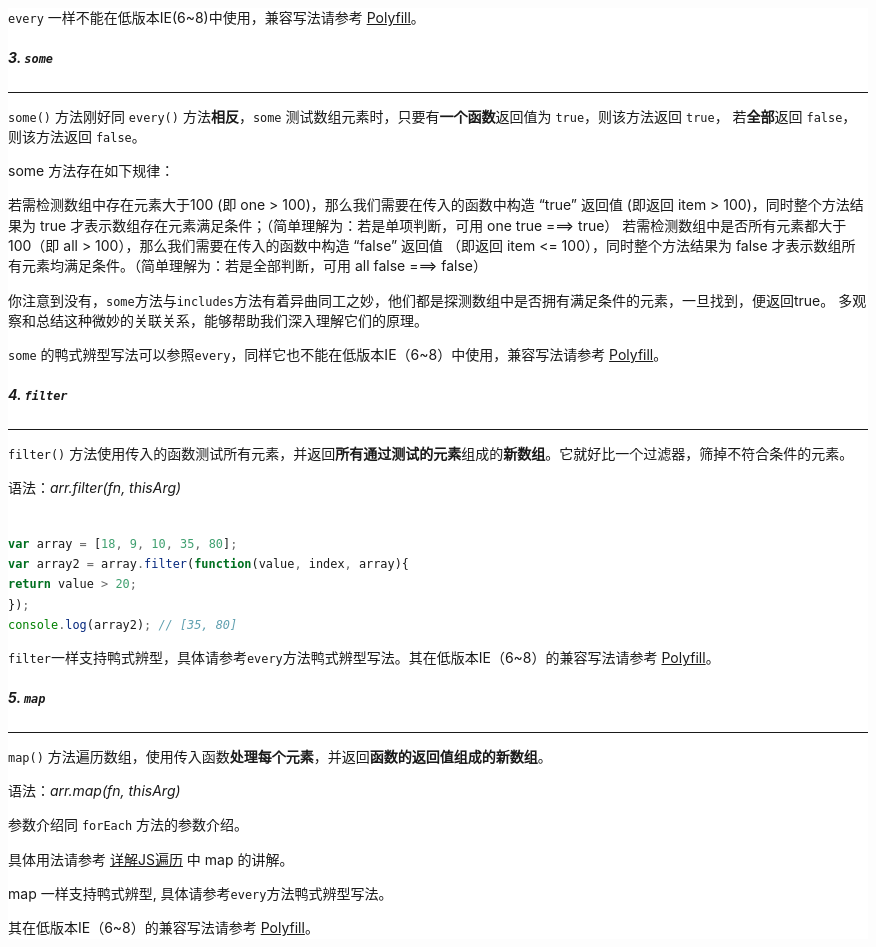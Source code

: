 `every` 一样不能在低版本IE(6~8)中使用，兼容写法请参考 [Polyfill](https://developer.mozilla.org/zh-CN/docs/Web/JavaScript/Reference/Global_Objects/Array/every#Compatibility)。

##### 3. **`some`**

---

`some()` 方法刚好同 `every()` 方法**相反**，`some` 测试数组元素时，只要有**一个函数**返回值为 `true`，则该方法返回 `true`，
若**全部**返回 `false`，则该方法返回 `false`。

some 方法存在如下规律：

若需检测数组中存在元素大于100 (即 one > 100)，那么我们需要在传入的函数中构造 “true” 返回值 (即返回 item > 100)，同时整个方法结果为 true 才表示数组存在元素满足条件；（简单理解为：若是单项判断，可用 one true ===> true）
若需检测数组中是否所有元素都大于100（即 all > 100），那么我们需要在传入的函数中构造 “false” 返回值 （即返回 item <= 100），同时整个方法结果为 false 才表示数组所有元素均满足条件。（简单理解为：若是全部判断，可用 all false ===> false）

你注意到没有，`some`方法与`includes`方法有着异曲同工之妙，他们都是探测数组中是否拥有满足条件的元素，一旦找到，便返回true。
多观察和总结这种微妙的关联关系，能够帮助我们深入理解它们的原理。

`some` 的鸭式辨型写法可以参照`every`，同样它也不能在低版本IE（6~8）中使用，兼容写法请参考 [Polyfill](https://developer.mozilla.org/zh-CN/docs/Web/JavaScript/Reference/Global_Objects/Array/some#Compatibility)。

##### 4. **`filter`**

---

`filter()` 方法使用传入的函数测试所有元素，并返回**所有通过测试的元素**组成的**新数组**。它就好比一个过滤器，筛掉不符合条件的元素。

语法：*arr.filter(fn, thisArg)*

```javascript

var array = [18, 9, 10, 35, 80];
var array2 = array.filter(function(value, index, array){
return value > 20;
});
console.log(array2); // [35, 80]

```

`filter`一样支持鸭式辨型，具体请参考`every`方法鸭式辨型写法。其在低版本IE（6~8）的兼容写法请参考 [Polyfill](https://developer.mozilla.org/zh-CN/docs/Web/JavaScript/Reference/Global_Objects/Array/filter#Compatibility)。

##### 5. **`map`**

---

`map()` 方法遍历数组，使用传入函数**处理每个元素**，并返回**函数的返回值组成的新数组**。

语法：*arr.map(fn, thisArg)*

参数介绍同 `forEach` 方法的参数介绍。

具体用法请参考 [详解JS遍历](https://louiszhai.github.io/2015/12/18/traverse/#map) 中 map 的讲解。

map 一样支持鸭式辨型, 具体请参考`every`方法鸭式辨型写法。

其在低版本IE（6~8）的兼容写法请参考 [Polyfill](https://developer.mozilla.org/zh-CN/docs/Web/JavaScript/Reference/Global_Objects/Array/map#Compatibility)。
